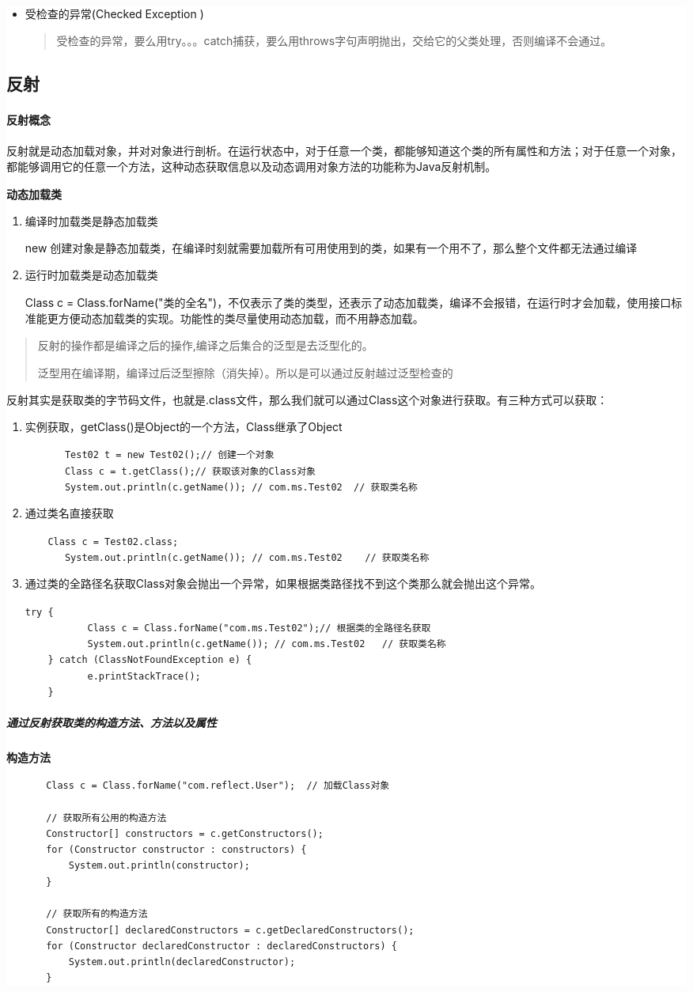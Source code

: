 - 受检查的异常(Checked Exception )

  > 受检查的异常，要么用try。。。catch捕获，要么用throws字句声明抛出，交给它的父类处理，否则编译不会通过。

## 反射

#### 反射概念

反射就是动态加载对象，并对对象进行剖析。在运行状态中，对于任意一个类，都能够知道这个类的所有属性和方法；对于任意一个对象，都能够调用它的任意一个方法，这种动态获取信息以及动态调用对象方法的功能称为Java反射机制。

**动态加载类**

1. 编译时加载类是静态加载类

   new 创建对象是静态加载类，在编译时刻就需要加载所有可用使用到的类，如果有一个用不了，那么整个文件都无法通过编译

2. 运行时加载类是动态加载类 

   Class c =  Class.forName("类的全名")，不仅表示了类的类型，还表示了动态加载类，编译不会报错，在运行时才会加载，使用接口标准能更方便动态加载类的实现。功能性的类尽量使用动态加载，而不用静态加载。

> 反射的操作都是编译之后的操作,编译之后集合的泛型是去泛型化的。
>
> 泛型用在编译期，编译过后泛型擦除（消失掉）。所以是可以通过反射越过泛型检查的

反射其实是获取类的字节码文件，也就是.class文件，那么我们就可以通过Class这个对象进行获取。有三种方式可以获取：

1. 实例获取，getClass()是Object的一个方法，Class继承了Object

   ```
          Test02 t = new Test02();// 创建一个对象
          Class c = t.getClass();// 获取该对象的Class对象
          System.out.println(c.getName()); // com.ms.Test02  // 获取类名称
   ```

2. 通过类名直接获取

   ```
   	   Class c = Test02.class;      
          System.out.println(c.getName()); // com.ms.Test02    // 获取类名称
   ```

3. 通过类的全路径名获取Class对象会抛出一个异常，如果根据类路径找不到这个类那么就会抛出这个异常。

   ```
   try {
              Class c = Class.forName("com.ms.Test02");// 根据类的全路径名获取
              System.out.println(c.getName()); // com.ms.Test02   // 获取类名称
       } catch (ClassNotFoundException e) {
              e.printStackTrace();
       }
   ```

##### 通过反射获取类的构造方法、方法以及属性

**构造方法** 

```
       Class c = Class.forName("com.reflect.User");  // 加载Class对象

       // 获取所有公用的构造方法
       Constructor[] constructors = c.getConstructors();
       for (Constructor constructor : constructors) {
           System.out.println(constructor);
       }

       // 获取所有的构造方法
       Constructor[] declaredConstructors = c.getDeclaredConstructors();
       for (Constructor declaredConstructor : declaredConstructors) {
           System.out.println(declaredConstructor);
       }
```